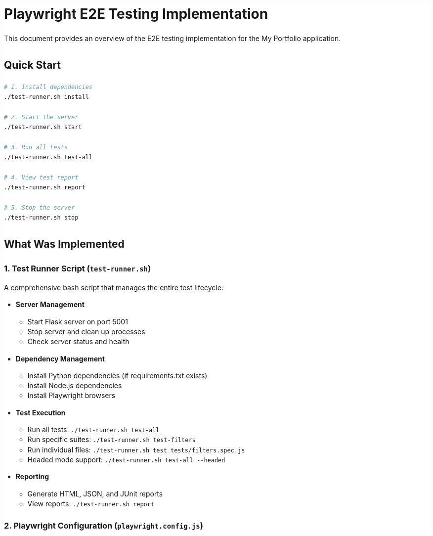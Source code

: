 # Playwright E2E Testing Implementation

This document provides an overview of the E2E testing implementation for the My Portfolio application.

## Quick Start

```bash
# 1. Install dependencies
./test-runner.sh install

# 2. Start the server
./test-runner.sh start

# 3. Run all tests
./test-runner.sh test-all

# 4. View test report
./test-runner.sh report

# 5. Stop the server
./test-runner.sh stop
```

## What Was Implemented

### 1. Test Runner Script (`test-runner.sh`)

A comprehensive bash script that manages the entire test lifecycle:

- **Server Management**
  - Start Flask server on port 5001
  - Stop server and clean up processes
  - Check server status and health

- **Dependency Management**
  - Install Python dependencies (if requirements.txt exists)
  - Install Node.js dependencies
  - Install Playwright browsers

- **Test Execution**
  - Run all tests: `./test-runner.sh test-all`
  - Run specific suites: `./test-runner.sh test-filters`
  - Run individual files: `./test-runner.sh test tests/filters.spec.js`
  - Headed mode support: `./test-runner.sh test-all --headed`

- **Reporting**
  - Generate HTML, JSON, and JUnit reports
  - View reports: `./test-runner.sh report`

### 2. Playwright Configuration (`playwright.config.js`)
